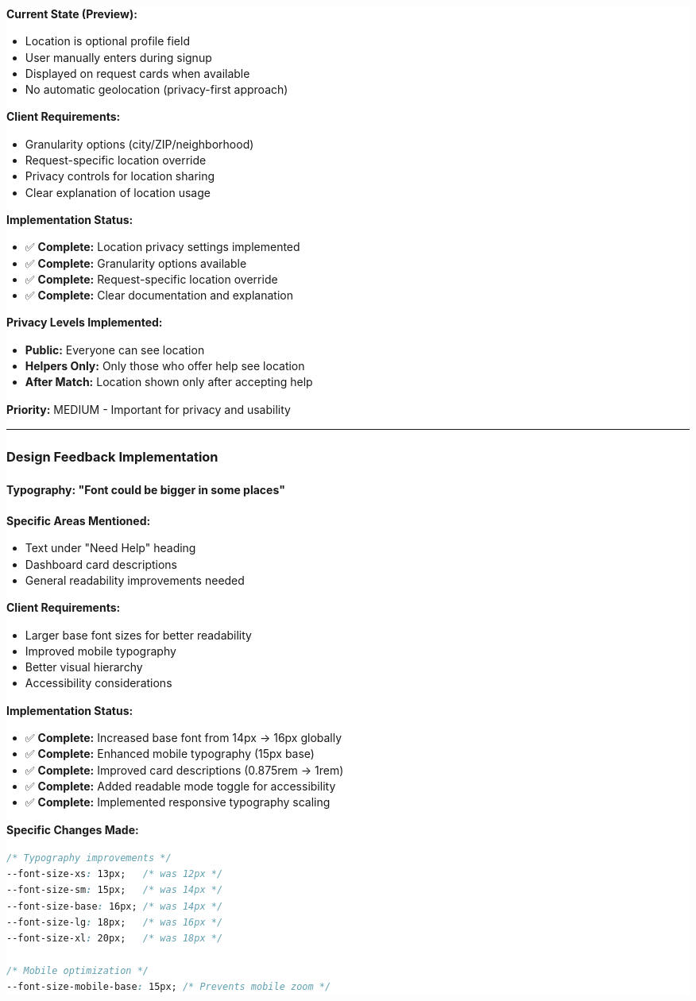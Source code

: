 **Current State (Preview):**
- Location is optional profile field
- User manually enters during signup
- Displayed on request cards when available
- No automatic geolocation (privacy-first approach)

**Client Requirements:**
- Granularity options (city/ZIP/neighborhood)
- Request-specific location override
- Privacy controls for location sharing
- Clear explanation of location usage

**Implementation Status:**
- ✅ **Complete:** Location privacy settings implemented
- ✅ **Complete:** Granularity options available
- ✅ **Complete:** Request-specific location override
- ✅ **Complete:** Clear documentation and explanation

**Privacy Levels Implemented:**
- **Public:** Everyone can see location
- **Helpers Only:** Only those who offer help see location  
- **After Match:** Location shown only after accepting help

**Priority:** MEDIUM - Important for privacy and usability

---

### Design Feedback Implementation

#### Typography: "Font could be bigger in some places"

**Specific Areas Mentioned:**
- Text under "Need Help" heading
- Dashboard card descriptions  
- General readability improvements needed

**Client Requirements:**
- Larger base font sizes for better readability
- Improved mobile typography
- Better visual hierarchy
- Accessibility considerations

**Implementation Status:**
- ✅ **Complete:** Increased base font from 14px → 16px globally
- ✅ **Complete:** Enhanced mobile typography (15px base)
- ✅ **Complete:** Improved card descriptions (0.875rem → 1rem)
- ✅ **Complete:** Added readable mode toggle for accessibility
- ✅ **Complete:** Implemented responsive typography scaling

**Specific Changes Made:**
```css
/* Typography improvements */
--font-size-xs: 13px;   /* was 12px */
--font-size-sm: 15px;   /* was 14px */  
--font-size-base: 16px; /* was 14px */
--font-size-lg: 18px;   /* was 16px */
--font-size-xl: 20px;   /* was 18px */

/* Mobile optimization */
--font-size-mobile-base: 15px; /* Prevents mobile zoom */
```
